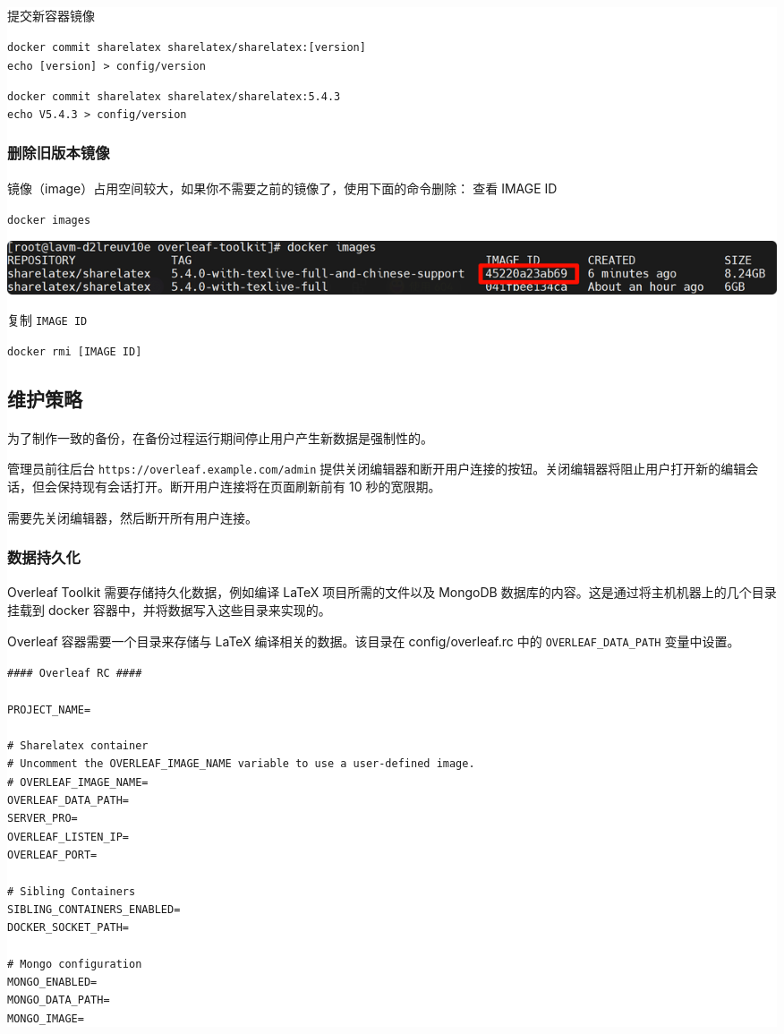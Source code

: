 提交新容器镜像

```shell
docker commit sharelatex sharelatex/sharelatex:[version]
echo [version] > config/version
```

```shell
docker commit sharelatex sharelatex/sharelatex:5.4.3
echo V5.4.3 > config/version
```

### 删除旧版本镜像

镜像（image）占用空间较大，如果你不需要之前的镜像了，使用下面的命令删除：
查看 IMAGE ID

```shell
docker images
```
![2025-04-24_03-02-48.png](../../../.vuepress/public/src/2025-04-24_03-02-48.png)

复制 `IMAGE ID`

```shell
docker rmi [IMAGE ID]
```

## 维护策略

为了制作一致的备份，在备份过程运行期间停止用户产生新数据是强制性的。

管理员前往后台 `https://overleaf.example.com/admin` 提供关闭编辑器和断开用户连接的按钮。关闭编辑器将阻止用户打开新的编辑会话，但会保持现有会话打开。断开用户连接将在页面刷新前有 10 秒的宽限期。

需要先关闭编辑器，然后断开所有用户连接。

### 数据持久化

Overleaf Toolkit 需要存储持久化数据，例如编译 LaTeX 项目所需的文件以及 MongoDB 数据库的内容。这是通过将主机机器上的几个目录挂载到 docker 容器中，并将数据写入这些目录来实现的。

Overleaf 容器需要一个目录来存储与 LaTeX 编译相关的数据。该目录在 config/overleaf.rc 中的 `OVERLEAF_DATA_PATH` 变量中设置。


```editorconfig{8}:collapsed-lines
#### Overleaf RC ####

PROJECT_NAME=

# Sharelatex container
# Uncomment the OVERLEAF_IMAGE_NAME variable to use a user-defined image.
# OVERLEAF_IMAGE_NAME=
OVERLEAF_DATA_PATH= 
SERVER_PRO=
OVERLEAF_LISTEN_IP=
OVERLEAF_PORT=

# Sibling Containers
SIBLING_CONTAINERS_ENABLED=
DOCKER_SOCKET_PATH=

# Mongo configuration
MONGO_ENABLED=
MONGO_DATA_PATH=
MONGO_IMAGE=
```